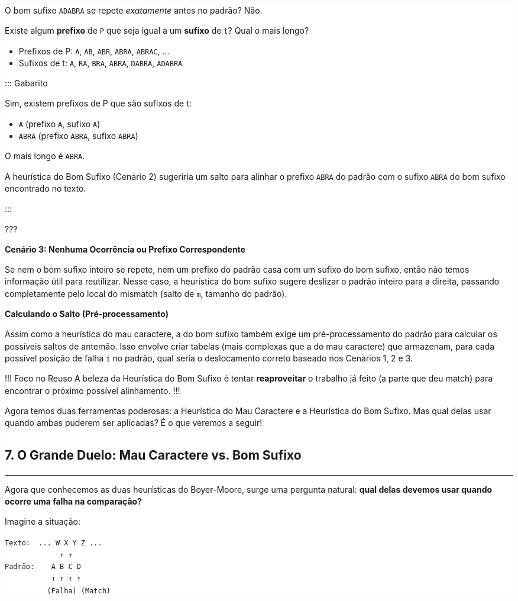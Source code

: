 O bom sufixo `ADABRA` se repete *exatamente* antes no padrão? Não.

Existe algum **prefixo** de `P` que seja igual a um **sufixo** de `t`? Qual o mais longo?

*   Prefixos de P: `A`, `AB`, `ABR`, `ABRA`, `ABRAC`, ...
*   Sufixos de t: `A`, `RA`, `BRA`, `ABRA`, `DABRA`, `ADABRA`

::: Gabarito

Sim, existem prefixos de P que são sufixos de t:
*   `A` (prefixo `A`, sufixo `A`)
*   `ABRA` (prefixo `ABRA`, sufixo `ABRA`)

O mais longo é `ABRA`.

A heurística do Bom Sufixo (Cenário 2) sugeriria um salto para alinhar o prefixo `ABRA` do padrão com o sufixo `ABRA` do bom sufixo encontrado no texto.

:::

???

**Cenário 3: Nenhuma Ocorrência ou Prefixo Correspondente**

Se nem o bom sufixo inteiro se repete, nem um prefixo do padrão casa com um sufixo do bom sufixo, então não temos informação útil para reutilizar. Nesse caso, a heurística do bom sufixo sugere deslizar o padrão inteiro para a direita, passando completamente pelo local do mismatch (salto de `m`, tamanho do padrão).

**Calculando o Salto (Pré-processamento)**

Assim como a heurística do mau caractere, a do bom sufixo também exige um pré-processamento do padrão para calcular os possíveis saltos de antemão. Isso envolve criar tabelas (mais complexas que a do mau caractere) que armazenam, para cada possível posição de falha `i` no padrão, qual seria o deslocamento correto baseado nos Cenários 1, 2 e 3.

!!! Foco no Reuso
A beleza da Heurística do Bom Sufixo é tentar **reaproveitar** o trabalho já feito (a parte que deu match) para encontrar o próximo possível alinhamento.
!!!

Agora temos duas ferramentas poderosas: a Heurística do Mau Caractere e a Heurística do Bom Sufixo. Mas qual delas usar quando ambas puderem ser aplicadas? É o que veremos a seguir!

## 7. O Grande Duelo: Mau Caractere vs. Bom Sufixo
---------

Agora que conhecemos as duas heurísticas do Boyer-Moore, surge uma pergunta natural: **qual delas devemos usar quando ocorre uma falha na comparação?**

Imagine a situação:

```
Texto:  ... W X Y Z ...
             ↑ ↑
Padrão:    A B C D
           ↑ ↑ ↑ ↑
          (Falha) (Match)
```
